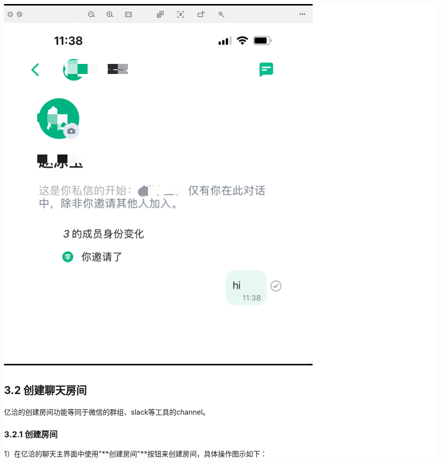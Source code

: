 ![](media/usage-4.png)

## 3.2 创建聊天房间

亿洽的创建房间功能等同于微信的群组、slack等工具的channel。

### 3.2.1 创建房间

1）在亿洽的聊天主界面中使用"**创建房间"**按钮来创建房间，具体操作图示如下：
